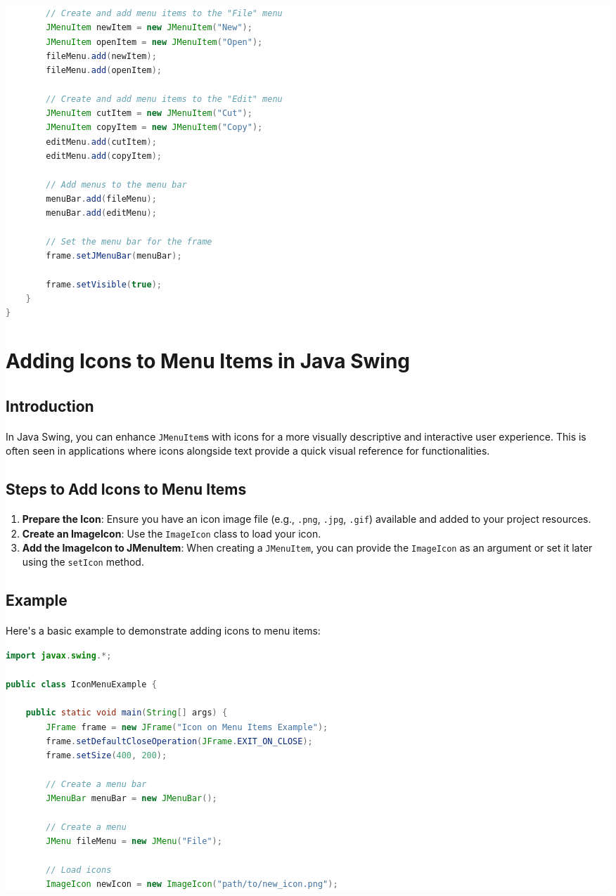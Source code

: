 ```java
        // Create and add menu items to the "File" menu
        JMenuItem newItem = new JMenuItem("New");
        JMenuItem openItem = new JMenuItem("Open");
        fileMenu.add(newItem);
        fileMenu.add(openItem);
        
        // Create and add menu items to the "Edit" menu
        JMenuItem cutItem = new JMenuItem("Cut");
        JMenuItem copyItem = new JMenuItem("Copy");
        editMenu.add(cutItem);
        editMenu.add(copyItem);
        
        // Add menus to the menu bar
        menuBar.add(fileMenu);
        menuBar.add(editMenu);
        
        // Set the menu bar for the frame
        frame.setJMenuBar(menuBar);
        
        frame.setVisible(true);
    }
}
```
# Adding Icons to Menu Items in Java Swing

## Introduction

In Java Swing, you can enhance `JMenuItem`s with icons for a more visually descriptive and interactive user experience. This is often seen in applications where icons alongside text provide a quick visual reference for functionalities.

## Steps to Add Icons to Menu Items

1. **Prepare the Icon**: Ensure you have an icon image file (e.g., `.png`, `.jpg`, `.gif`) available and added to your project resources.
2. **Create an ImageIcon**: Use the `ImageIcon` class to load your icon.
3. **Add the ImageIcon to JMenuItem**: When creating a `JMenuItem`, you can provide the `ImageIcon` as an argument or set it later using the `setIcon` method.

## Example

Here's a basic example to demonstrate adding icons to menu items:

```java
import javax.swing.*;

public class IconMenuExample {

    public static void main(String[] args) {
        JFrame frame = new JFrame("Icon on Menu Items Example");
        frame.setDefaultCloseOperation(JFrame.EXIT_ON_CLOSE);
        frame.setSize(400, 200);

        // Create a menu bar
        JMenuBar menuBar = new JMenuBar();
        
        // Create a menu
        JMenu fileMenu = new JMenu("File");
        
        // Load icons
        ImageIcon newIcon = new ImageIcon("path/to/new_icon.png");
```